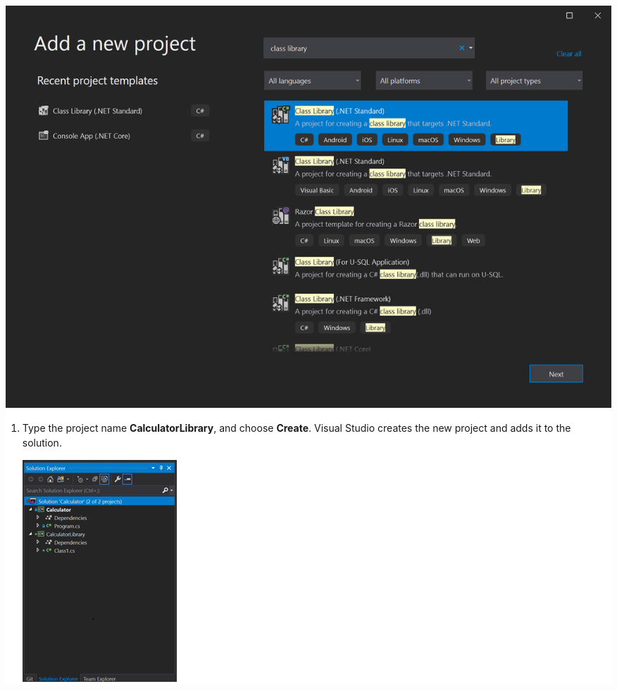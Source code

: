    ![Screenshot of Class Library project template selection](media/vs-2019/calculator2-add-project-dark.png)

1. Type the project name **CalculatorLibrary**, and choose **Create**. Visual Studio creates the new project and adds it to the solution.

   ![Screenshot of Solution Explorer with CalculatorLibrary class library project added](media/vs-2019/calculator2-solution-explorer-with-class-library-dark2.png)
